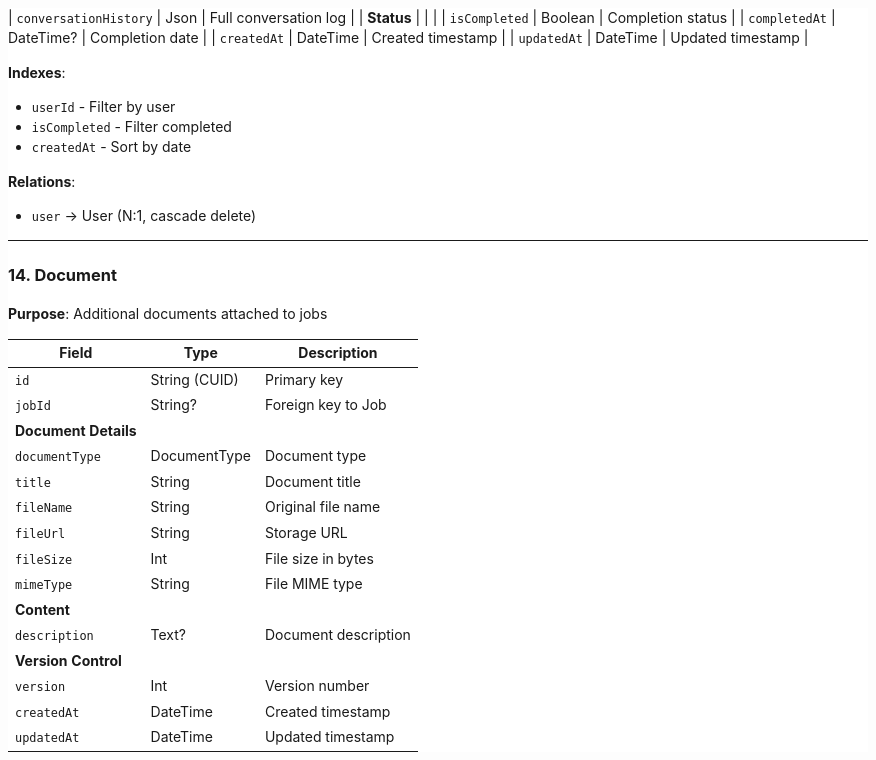 | `conversationHistory` | Json | Full conversation log |
| **Status** | | |
| `isCompleted` | Boolean | Completion status |
| `completedAt` | DateTime? | Completion date |
| `createdAt` | DateTime | Created timestamp |
| `updatedAt` | DateTime | Updated timestamp |

**Indexes**:
- `userId` - Filter by user
- `isCompleted` - Filter completed
- `createdAt` - Sort by date

**Relations**:
- `user` → User (N:1, cascade delete)

---

### 14. Document
**Purpose**: Additional documents attached to jobs

| Field | Type | Description |
|-------|------|-------------|
| `id` | String (CUID) | Primary key |
| `jobId` | String? | Foreign key to Job |
| **Document Details** | | |
| `documentType` | DocumentType | Document type |
| `title` | String | Document title |
| `fileName` | String | Original file name |
| `fileUrl` | String | Storage URL |
| `fileSize` | Int | File size in bytes |
| `mimeType` | String | File MIME type |
| **Content** | | |
| `description` | Text? | Document description |
| **Version Control** | | |
| `version` | Int | Version number |
| `createdAt` | DateTime | Created timestamp |
| `updatedAt` | DateTime | Updated timestamp |
